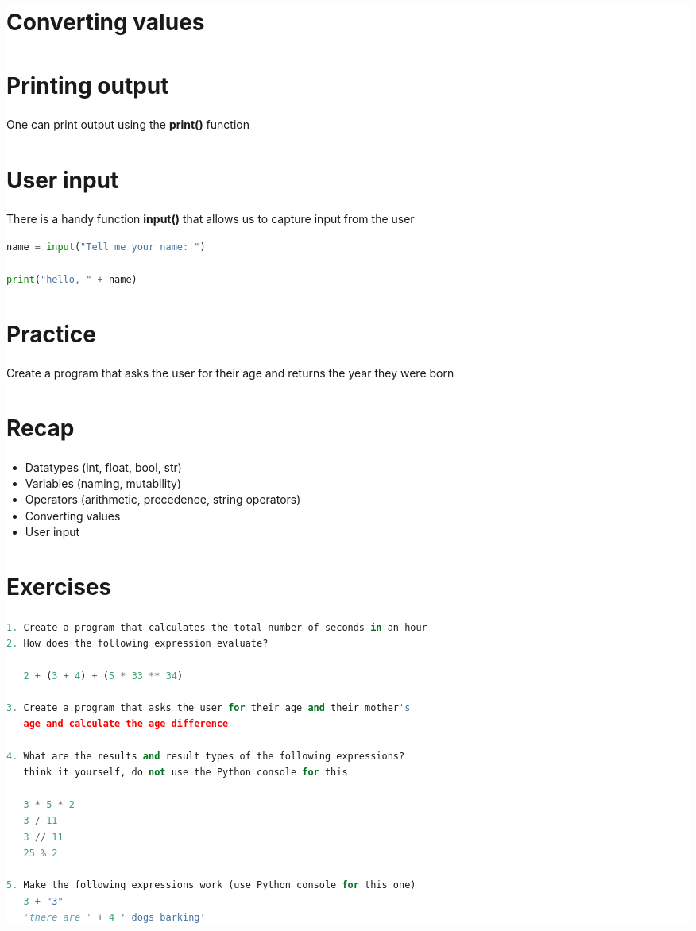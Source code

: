 Converting values
=================

Printing output
===============

One can print output using the **print()** function

User input
==========

There is a handy function **input()** that allows us to capture input
from the user

```python
name = input("Tell me your name: ")

print("hello, " + name)
```

Practice
========

Create a program that asks the user for their age and returns the year
they were born

Recap
=====

-   Datatypes (int, float, bool, str)
-   Variables (naming, mutability)
-   Operators (arithmetic, precedence, string operators)
-   Converting values
-   User input

Exercises
=========

```python
1. Create a program that calculates the total number of seconds in an hour
2. How does the following expression evaluate?

   2 + (3 + 4) + (5 * 33 ** 34)

3. Create a program that asks the user for their age and their mother's 
   age and calculate the age difference

4. What are the results and result types of the following expressions?
   think it yourself, do not use the Python console for this

   3 * 5 * 2
   3 / 11
   3 // 11
   25 % 2

5. Make the following expressions work (use Python console for this one)
   3 + "3"
   'there are ' + 4 ' dogs barking'
```
